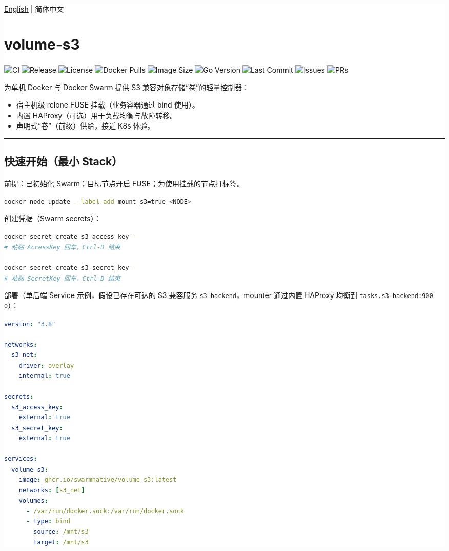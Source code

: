 [English](README.md) | 简体中文

# volume-s3

![CI](https://img.shields.io/github/actions/workflow/status/swarmnative/swarm-s3-mounter/publish.yml?branch=main)
![Release](https://img.shields.io/github/v/release/swarmnative/swarm-s3-mounter)
![License](https://img.shields.io/github/license/swarmnative/swarm-s3-mounter)
![Docker Pulls](https://img.shields.io/docker/pulls/swarmnative/swarm-s3-mounter)
![Image Size](https://img.shields.io/docker/image-size/swarmnative/swarm-s3-mounter/latest)
![Go Version](https://img.shields.io/github/go-mod/go-version/swarmnative/swarm-s3-mounter)
![Last Commit](https://img.shields.io/github/last-commit/swarmnative/swarm-s3-mounter)
![Issues](https://img.shields.io/github/issues/swarmnative/swarm-s3-mounter)
![PRs](https://img.shields.io/github/issues-pr/swarmnative/swarm-s3-mounter)

为单机 Docker 与 Docker Swarm 提供 S3 兼容对象存储“卷”的轻量控制器：
- 宿主机级 rclone FUSE 挂载（业务容器通过 bind 使用）。
- 内置 HAProxy（可选）用于负载均衡与故障转移。
- 声明式“卷”（前缀）供给，接近 K8s 体验。

---

## 快速开始（最小 Stack）
前提：已初始化 Swarm；目标节点开启 FUSE；为使用挂载的节点打标签。
```bash
docker node update --label-add mount_s3=true <NODE>
```
创建凭据（Swarm secrets）：
```bash
docker secret create s3_access_key -
# 粘贴 AccessKey 回车，Ctrl-D 结束

docker secret create s3_secret_key -
# 粘贴 SecretKey 回车，Ctrl-D 结束
```
部署（单后端 Service 示例，假设已存在可达的 S3 兼容服务 `s3-backend`，mounter 通过内置 HAProxy 均衡到 `tasks.s3-backend:9000`）：
```yaml
version: "3.8"

networks:
  s3_net:
    driver: overlay
    internal: true

secrets:
  s3_access_key:
    external: true
  s3_secret_key:
    external: true

services:
  volume-s3:
    image: ghcr.io/swarmnative/volume-s3:latest
    networks: [s3_net]
    volumes:
      - /var/run/docker.sock:/var/run/docker.sock
      - type: bind
        source: /mnt/s3
        target: /mnt/s3
```